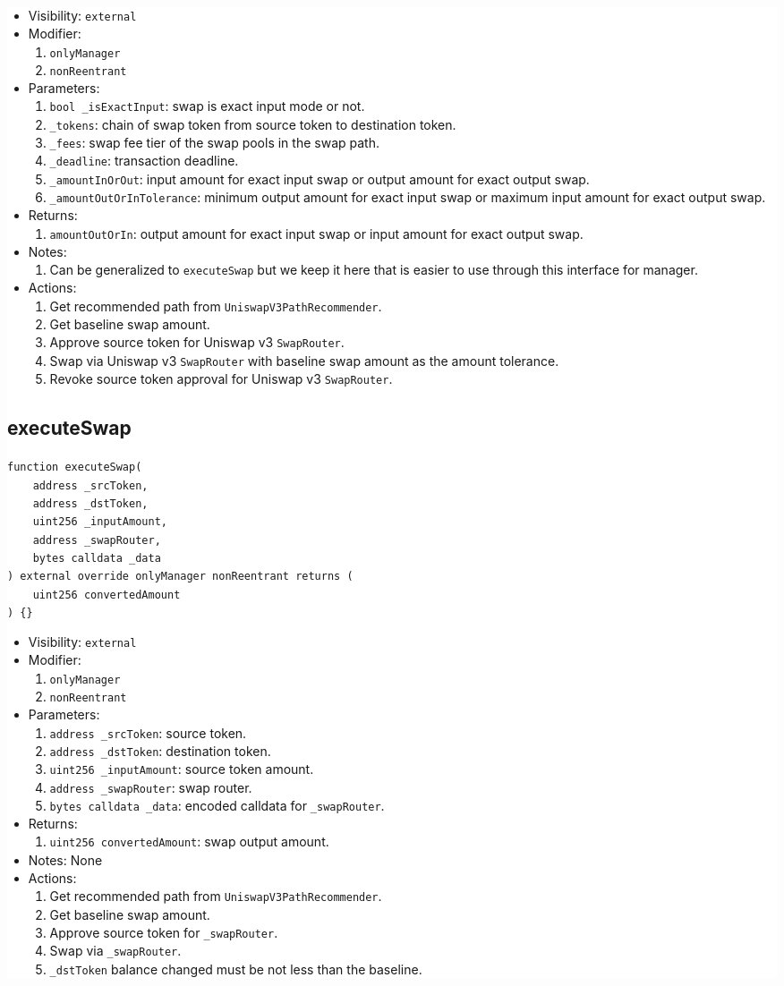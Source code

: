 - Visibility: `external`
- Modifier:
    1. `onlyManager`
    2. `nonReentrant`
- Parameters:
    1. `bool _isExactInput`: swap is exact input mode or not.
    2. `_tokens`: chain of swap token from source token to destination token.
    3. `_fees`: swap fee tier of the swap pools in the swap path.
    4. `_deadline`: transaction deadline.
    5. `_amountInOrOut`: input amount for exact input swap or output amount for exact output swap.
    6. `_amountOutOrInTolerance`: minimum output amount for exact input swap or maximum input amount for exact output swap.
- Returns:
    1. `amountOutOrIn`: output amount for exact input swap or input amount for exact output swap.
- Notes:
    1. Can be generalized to `executeSwap` but we keep it here that is easier to use through this interface for manager.
- Actions:
    1. Get recommended path from `UniswapV3PathRecommender`.
    2. Get baseline swap amount.
    3. Approve source token for Uniswap v3 `SwapRouter`.
    4. Swap via Uniswap v3 `SwapRouter` with baseline swap amount as the amount tolerance.
    5. Revoke source token approval for Uniswap v3 `SwapRouter`.

## executeSwap

```solidity!
function executeSwap(
    address _srcToken,
    address _dstToken,
    uint256 _inputAmount,
    address _swapRouter,
    bytes calldata _data
) external override onlyManager nonReentrant returns (
    uint256 convertedAmount
) {}
```

- Visibility: `external`
- Modifier:
    1. `onlyManager`
    2. `nonReentrant`
- Parameters:
    1. `address _srcToken`: source token.
    2. `address _dstToken`: destination token.
    3. `uint256 _inputAmount`: source token amount.
    4. `address _swapRouter`: swap router.
    5. `bytes calldata _data`: encoded calldata for `_swapRouter`.
- Returns:
    1. `uint256 convertedAmount`: swap output amount.
- Notes: None
- Actions:
    1. Get recommended path from `UniswapV3PathRecommender`.
    2. Get baseline swap amount.
    3. Approve source token for `_swapRouter`.
    4. Swap via `_swapRouter`.
    5. `_dstToken` balance changed must be not less than the baseline.
